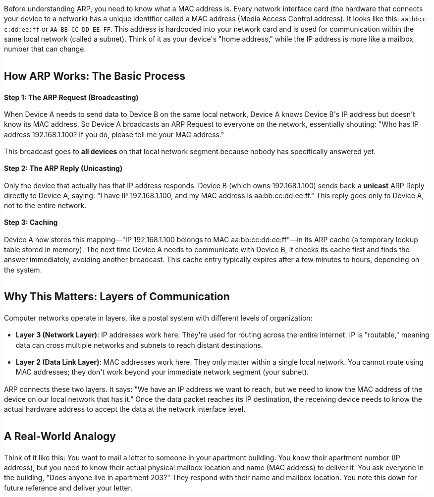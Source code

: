 Before understanding ARP, you need to know what a MAC address is. Every network interface card (the hardware that connects your device to a network) has a unique identifier called a MAC address (Media Access Control address). It looks like this: `aa:bb:cc:dd:ee:ff` or `AA-BB-CC-DD-EE-FF`. This address is hardcoded into your network card and is used for communication within the same local network (called a subnet). Think of it as your device's "home address," while the IP address is more like a mailbox number that can change.

## How ARP Works: The Basic Process

**Step 1: The ARP Request (Broadcasting)**

When Device A needs to send data to Device B on the same local network, Device A knows Device B's IP address but doesn't know its MAC address. So Device A broadcasts an ARP Request to everyone on the network, essentially shouting: "Who has IP address 192.168.1.100? If you do, please tell me your MAC address."

This broadcast goes to **all devices** on that local network segment because nobody has specifically answered yet.

**Step 2: The ARP Reply (Unicasting)**

Only the device that actually has that IP address responds. Device B (which owns 192.168.1.100) sends back a **unicast** ARP Reply directly to Device A, saying: "I have IP 192.168.1.100, and my MAC address is aa:bb:cc:dd:ee:ff." This reply goes only to Device A, not to the entire network.

**Step 3: Caching**

Device A now stores this mapping—"IP 192.168.1.100 belongs to MAC aa:bb:cc:dd:ee:ff"—in its ARP cache (a temporary lookup table stored in memory). The next time Device A needs to communicate with Device B, it checks its cache first and finds the answer immediately, avoiding another broadcast. This cache entry typically expires after a few minutes to hours, depending on the system.

## Why This Matters: Layers of Communication

Computer networks operate in layers, like a postal system with different levels of organization:

- **Layer 3 (Network Layer)**: IP addresses work here. They're used for routing across the entire internet. IP is "routable," meaning data can cross multiple networks and subnets to reach distant destinations.
    
- **Layer 2 (Data Link Layer)**: MAC addresses work here. They only matter within a single local network. You cannot route using MAC addresses; they don't work beyond your immediate network segment (your subnet).
    

ARP connects these two layers. It says: "We have an IP address we want to reach, but we need to know the MAC address of the device on our local network that has it." Once the data packet reaches its IP destination, the receiving device needs to know the actual hardware address to accept the data at the network interface level.

## A Real-World Analogy

Think of it like this: You want to mail a letter to someone in your apartment building. You know their apartment number (IP address), but you need to know their actual physical mailbox location and name (MAC address) to deliver it. You ask everyone in the building, "Does anyone live in apartment 203?" They respond with their name and mailbox location. You note this down for future reference and deliver your letter.
